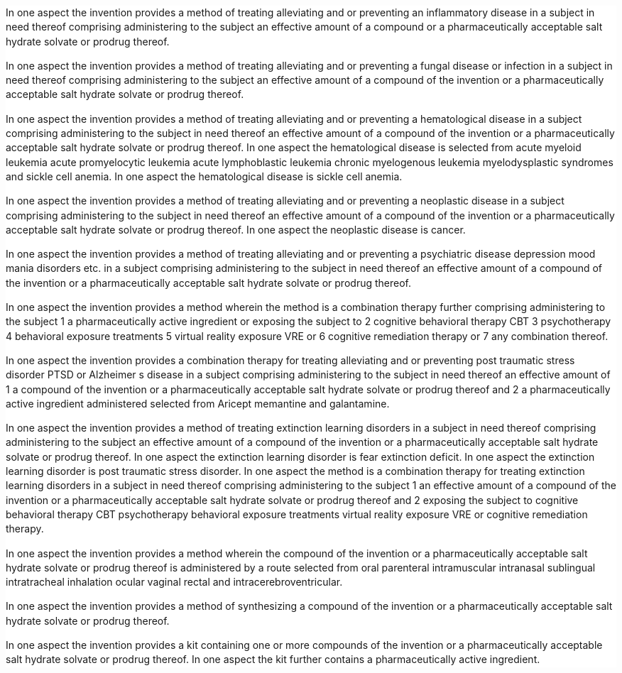 In one aspect the invention provides a method of treating alleviating and or preventing an inflammatory disease in a subject in need thereof comprising administering to the subject an effective amount of a compound or a pharmaceutically acceptable salt hydrate solvate or prodrug thereof.

In one aspect the invention provides a method of treating alleviating and or preventing a fungal disease or infection in a subject in need thereof comprising administering to the subject an effective amount of a compound of the invention or a pharmaceutically acceptable salt hydrate solvate or prodrug thereof.

In one aspect the invention provides a method of treating alleviating and or preventing a hematological disease in a subject comprising administering to the subject in need thereof an effective amount of a compound of the invention or a pharmaceutically acceptable salt hydrate solvate or prodrug thereof. In one aspect the hematological disease is selected from acute myeloid leukemia acute promyelocytic leukemia acute lymphoblastic leukemia chronic myelogenous leukemia myelodysplastic syndromes and sickle cell anemia. In one aspect the hematological disease is sickle cell anemia.

In one aspect the invention provides a method of treating alleviating and or preventing a neoplastic disease in a subject comprising administering to the subject in need thereof an effective amount of a compound of the invention or a pharmaceutically acceptable salt hydrate solvate or prodrug thereof. In one aspect the neoplastic disease is cancer.

In one aspect the invention provides a method of treating alleviating and or preventing a psychiatric disease depression mood mania disorders etc. in a subject comprising administering to the subject in need thereof an effective amount of a compound of the invention or a pharmaceutically acceptable salt hydrate solvate or prodrug thereof.

In one aspect the invention provides a method wherein the method is a combination therapy further comprising administering to the subject 1 a pharmaceutically active ingredient or exposing the subject to 2 cognitive behavioral therapy CBT 3 psychotherapy 4 behavioral exposure treatments 5 virtual reality exposure VRE or 6 cognitive remediation therapy or 7 any combination thereof.

In one aspect the invention provides a combination therapy for treating alleviating and or preventing post traumatic stress disorder PTSD or Alzheimer s disease in a subject comprising administering to the subject in need thereof an effective amount of 1 a compound of the invention or a pharmaceutically acceptable salt hydrate solvate or prodrug thereof and 2 a pharmaceutically active ingredient administered selected from Aricept memantine and galantamine.

In one aspect the invention provides a method of treating extinction learning disorders in a subject in need thereof comprising administering to the subject an effective amount of a compound of the invention or a pharmaceutically acceptable salt hydrate solvate or prodrug thereof. In one aspect the extinction learning disorder is fear extinction deficit. In one aspect the extinction learning disorder is post traumatic stress disorder. In one aspect the method is a combination therapy for treating extinction learning disorders in a subject in need thereof comprising administering to the subject 1 an effective amount of a compound of the invention or a pharmaceutically acceptable salt hydrate solvate or prodrug thereof and 2 exposing the subject to cognitive behavioral therapy CBT psychotherapy behavioral exposure treatments virtual reality exposure VRE or cognitive remediation therapy.

In one aspect the invention provides a method wherein the compound of the invention or a pharmaceutically acceptable salt hydrate solvate or prodrug thereof is administered by a route selected from oral parenteral intramuscular intranasal sublingual intratracheal inhalation ocular vaginal rectal and intracerebroventricular.

In one aspect the invention provides a method of synthesizing a compound of the invention or a pharmaceutically acceptable salt hydrate solvate or prodrug thereof.

In one aspect the invention provides a kit containing one or more compounds of the invention or a pharmaceutically acceptable salt hydrate solvate or prodrug thereof. In one aspect the kit further contains a pharmaceutically active ingredient.
